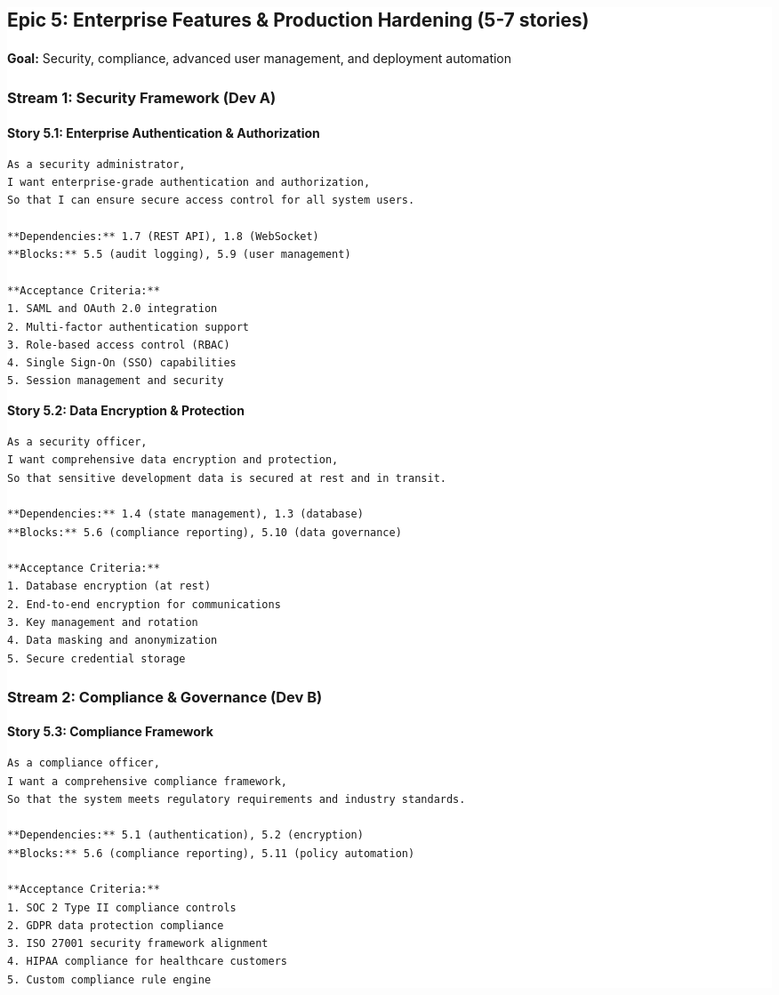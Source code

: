 
## Epic 5: Enterprise Features & Production Hardening (5-7 stories)

**Goal:** Security, compliance, advanced user management, and deployment automation

### Stream 1: Security Framework (Dev A)

**Story 5.1: Enterprise Authentication & Authorization**
```
As a security administrator,
I want enterprise-grade authentication and authorization,
So that I can ensure secure access control for all system users.

**Dependencies:** 1.7 (REST API), 1.8 (WebSocket)
**Blocks:** 5.5 (audit logging), 5.9 (user management)

**Acceptance Criteria:**
1. SAML and OAuth 2.0 integration
2. Multi-factor authentication support
3. Role-based access control (RBAC)
4. Single Sign-On (SSO) capabilities
5. Session management and security
```

**Story 5.2: Data Encryption & Protection**
```
As a security officer,
I want comprehensive data encryption and protection,
So that sensitive development data is secured at rest and in transit.

**Dependencies:** 1.4 (state management), 1.3 (database)
**Blocks:** 5.6 (compliance reporting), 5.10 (data governance)

**Acceptance Criteria:**
1. Database encryption (at rest)
2. End-to-end encryption for communications
3. Key management and rotation
4. Data masking and anonymization
5. Secure credential storage
```

### Stream 2: Compliance & Governance (Dev B)

**Story 5.3: Compliance Framework**
```
As a compliance officer,
I want a comprehensive compliance framework,
So that the system meets regulatory requirements and industry standards.

**Dependencies:** 5.1 (authentication), 5.2 (encryption)
**Blocks:** 5.6 (compliance reporting), 5.11 (policy automation)

**Acceptance Criteria:**
1. SOC 2 Type II compliance controls
2. GDPR data protection compliance
3. ISO 27001 security framework alignment
4. HIPAA compliance for healthcare customers
5. Custom compliance rule engine
```
